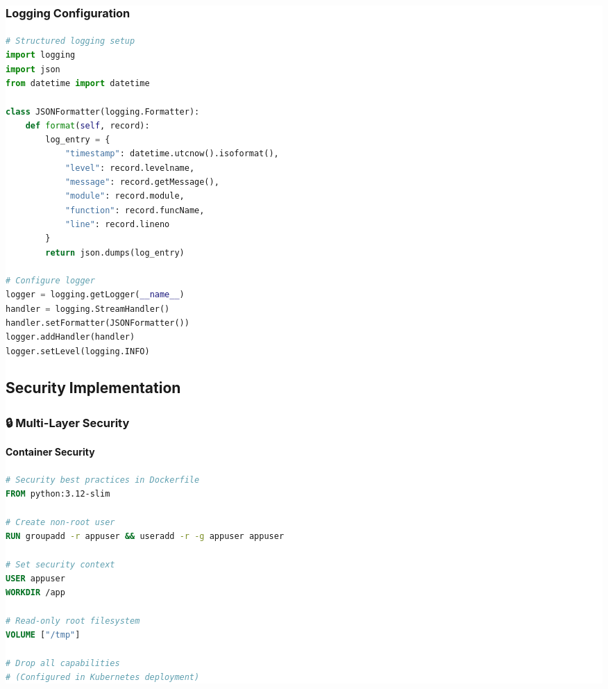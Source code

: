 ### **Logging Configuration**

```python
# Structured logging setup
import logging
import json
from datetime import datetime

class JSONFormatter(logging.Formatter):
    def format(self, record):
        log_entry = {
            "timestamp": datetime.utcnow().isoformat(),
            "level": record.levelname,
            "message": record.getMessage(),
            "module": record.module,
            "function": record.funcName,
            "line": record.lineno
        }
        return json.dumps(log_entry)

# Configure logger
logger = logging.getLogger(__name__)
handler = logging.StreamHandler()
handler.setFormatter(JSONFormatter())
logger.addHandler(handler)
logger.setLevel(logging.INFO)
```

## Security Implementation

### 🔒 **Multi-Layer Security**

#### **Container Security**

```dockerfile
# Security best practices in Dockerfile
FROM python:3.12-slim

# Create non-root user
RUN groupadd -r appuser && useradd -r -g appuser appuser

# Set security context
USER appuser
WORKDIR /app

# Read-only root filesystem
VOLUME ["/tmp"]

# Drop all capabilities
# (Configured in Kubernetes deployment)
```
